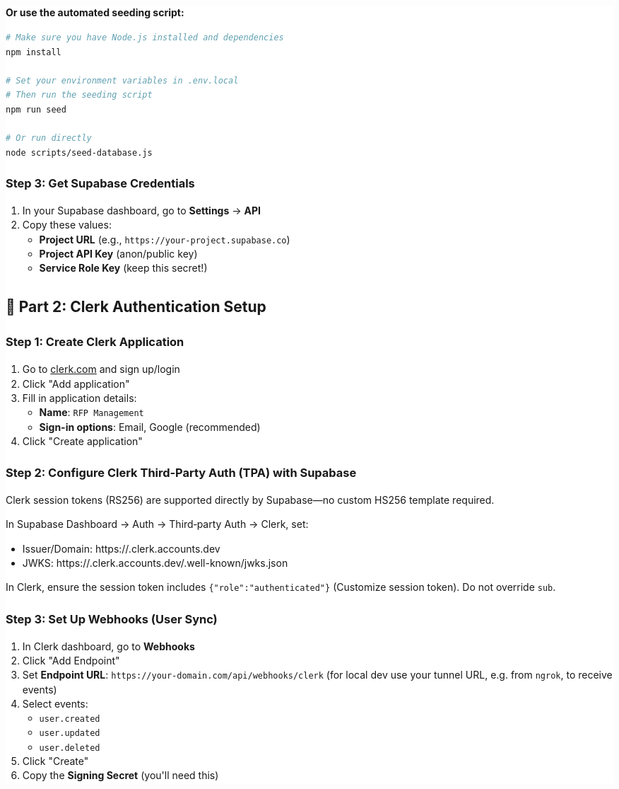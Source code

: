 **Or use the automated seeding script:**
```bash
# Make sure you have Node.js installed and dependencies
npm install

# Set your environment variables in .env.local
# Then run the seeding script
npm run seed

# Or run directly
node scripts/seed-database.js
```

### Step 3: Get Supabase Credentials

1. In your Supabase dashboard, go to **Settings** → **API**
2. Copy these values:
   - **Project URL** (e.g., `https://your-project.supabase.co`)
   - **Project API Key** (anon/public key)
   - **Service Role Key** (keep this secret!)

## 🔐 Part 2: Clerk Authentication Setup

### Step 1: Create Clerk Application

1. Go to [clerk.com](https://clerk.com) and sign up/login
2. Click "Add application"
3. Fill in application details:
   - **Name**: `RFP Management`
   - **Sign-in options**: Email, Google (recommended)
4. Click "Create application"

### Step 2: Configure Clerk Third‑Party Auth (TPA) with Supabase

Clerk session tokens (RS256) are supported directly by Supabase—no custom HS256 template required.

In Supabase Dashboard → Auth → Third‑party Auth → Clerk, set:
- Issuer/Domain: https://<your-subdomain>.clerk.accounts.dev
- JWKS: https://<your-subdomain>.clerk.accounts.dev/.well-known/jwks.json

In Clerk, ensure the session token includes `{"role":"authenticated"}` (Customize session token). Do not override `sub`.

### Step 3: Set Up Webhooks (User Sync)

1. In Clerk dashboard, go to **Webhooks**
2. Click "Add Endpoint"
3. Set **Endpoint URL**: `https://your-domain.com/api/webhooks/clerk` (for local dev use your tunnel URL, e.g. from `ngrok`, to receive events)
4. Select events:
   - `user.created`
   - `user.updated`
   - `user.deleted`
5. Click "Create"
6. Copy the **Signing Secret** (you'll need this)

